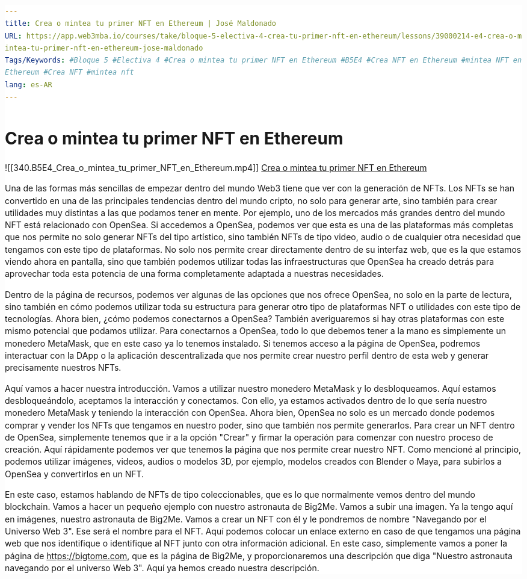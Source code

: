 ```yaml
---
title: Crea o mintea tu primer NFT en Ethereum | José Maldonado
URL: https://app.web3mba.io/courses/take/bloque-5-electiva-4-crea-tu-primer-nft-en-ethereum/lessons/39000214-e4-crea-o-mintea-tu-primer-nft-en-ethereum-jose-maldonado
Tags/Keywords: #Bloque 5 #Electiva 4 #Crea o mintea tu primer NFT en Ethereum #B5E4 #Crea NFT en Ethereum #mintea NFT en Ethereum #Crea NFT #mintea nft
lang: es-AR
---
```

# Crea o mintea tu primer NFT en Ethereum
![[340.B5E4_Crea_o_mintea_tu_primer_NFT_en_Ethereum.mp4]]
[Crea o mintea tu primer NFT en Ethereum](https://app.web3mba.io?wvideo=ethhqyf5al)

Una de las formas más sencillas de empezar dentro del mundo Web3 tiene que ver con la generación de NFTs. Los NFTs se han convertido en una de las principales tendencias dentro del mundo cripto, no solo para generar arte, sino también para crear utilidades muy distintas a las que podamos tener en mente. Por ejemplo, uno de los mercados más grandes dentro del mundo NFT está relacionado con OpenSea. Si accedemos a OpenSea, podemos ver que esta es una de las plataformas más completas que nos permite no solo generar NFTs del tipo artístico, sino también NFTs de tipo video, audio o de cualquier otra necesidad que tengamos con este tipo de plataformas. No solo nos permite crear directamente dentro de su interfaz web, que es la que estamos viendo ahora en pantalla, sino que también podemos utilizar todas las infraestructuras que OpenSea ha creado detrás para aprovechar toda esta potencia de una forma completamente adaptada a nuestras necesidades.

Dentro de la página de recursos, podemos ver algunas de las opciones que nos ofrece OpenSea, no solo en la parte de lectura, sino también en cómo podemos utilizar toda su estructura para generar otro tipo de plataformas NFT o utilidades con este tipo de tecnologías. Ahora bien, ¿cómo podemos conectarnos a OpenSea? También averiguaremos si hay otras plataformas con este mismo potencial que podamos utilizar. Para conectarnos a OpenSea, todo lo que debemos tener a la mano es simplemente un monedero MetaMask, que en este caso ya lo tenemos instalado. Si tenemos acceso a la página de OpenSea, podremos interactuar con la DApp o la aplicación descentralizada que nos permite crear nuestro perfil dentro de esta web y generar precisamente nuestros NFTs.

Aquí vamos a hacer nuestra introducción. Vamos a utilizar nuestro monedero MetaMask y lo desbloqueamos. Aquí estamos desbloqueándolo, aceptamos la interacción y conectamos. Con ello, ya estamos activados dentro de lo que sería nuestro monedero MetaMask y teniendo la interacción con OpenSea. Ahora bien, OpenSea no solo es un mercado donde podemos comprar y vender los NFTs que tengamos en nuestro poder, sino que también nos permite generarlos. Para crear un NFT dentro de OpenSea, simplemente tenemos que ir a la opción "Crear" y firmar la operación para comenzar con nuestro proceso de creación. Aquí rápidamente podemos ver que tenemos la página que nos permite crear nuestro NFT. Como mencioné al principio, podemos utilizar imágenes, videos, audios o modelos 3D, por ejemplo, modelos creados con Blender o Maya, para subirlos a OpenSea y convertirlos en un NFT.

En este caso, estamos hablando de NFTs de tipo coleccionables, que es lo que normalmente vemos dentro del mundo blockchain. Vamos a hacer un pequeño ejemplo con nuestro astronauta de Big2Me. Vamos a subir una imagen. Ya la tengo aquí en imágenes, nuestro astronauta de Big2Me. Vamos a crear un NFT con él y le pondremos de nombre "Navegando por el Universo Web 3". Ese será el nombre para el NFT. Aquí podemos colocar un enlace externo en caso de que tengamos una página web que nos identifique o identifique al NFT junto con otra información adicional. En este caso, simplemente vamos a poner la página de https://bigtome.com, que es la página de Big2Me, y proporcionaremos una descripción que diga "Nuestro astronauta navegando por el universo Web 3". Aquí ya hemos creado nuestra descripción.
